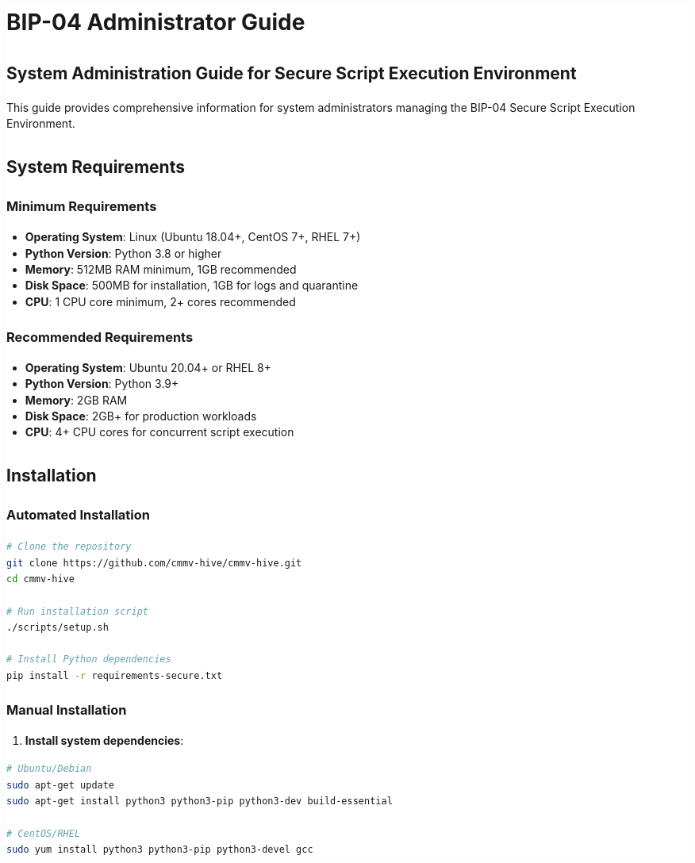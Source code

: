 # BIP-04 Administrator Guide

## System Administration Guide for Secure Script Execution Environment

This guide provides comprehensive information for system administrators managing the BIP-04 Secure Script Execution Environment.

## System Requirements

### Minimum Requirements
- **Operating System**: Linux (Ubuntu 18.04+, CentOS 7+, RHEL 7+)
- **Python Version**: Python 3.8 or higher
- **Memory**: 512MB RAM minimum, 1GB recommended
- **Disk Space**: 500MB for installation, 1GB for logs and quarantine
- **CPU**: 1 CPU core minimum, 2+ cores recommended

### Recommended Requirements
- **Operating System**: Ubuntu 20.04+ or RHEL 8+
- **Python Version**: Python 3.9+
- **Memory**: 2GB RAM
- **Disk Space**: 2GB+ for production workloads
- **CPU**: 4+ CPU cores for concurrent script execution

## Installation

### Automated Installation

```bash
# Clone the repository
git clone https://github.com/cmmv-hive/cmmv-hive.git
cd cmmv-hive

# Run installation script
./scripts/setup.sh

# Install Python dependencies
pip install -r requirements-secure.txt
```

### Manual Installation

1. **Install system dependencies**:
```bash
# Ubuntu/Debian
sudo apt-get update
sudo apt-get install python3 python3-pip python3-dev build-essential

# CentOS/RHEL
sudo yum install python3 python3-pip python3-devel gcc
```
